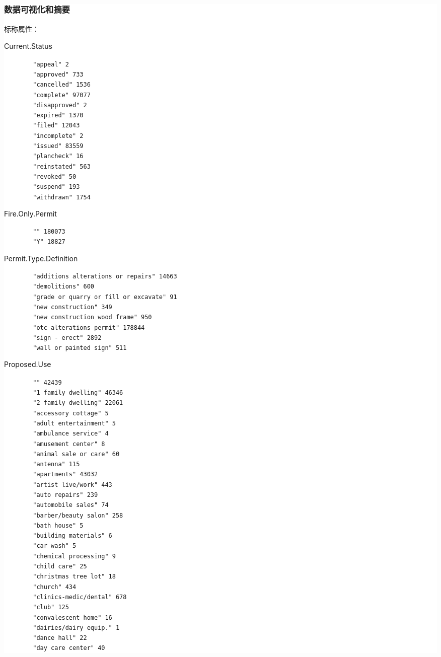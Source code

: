 
### 数据可视化和摘要

标称属性：

Current.Status

            "appeal" 2
            "approved" 733
            "cancelled" 1536
            "complete" 97077
            "disapproved" 2
            "expired" 1370
            "filed" 12043
            "incomplete" 2
            "issued" 83559
            "plancheck" 16
            "reinstated" 563
            "revoked" 50
            "suspend" 193
            "withdrawn" 1754

Fire.Only.Permit

            "" 180073
            "Y" 18827

Permit.Type.Definition

            "additions alterations or repairs" 14663
            "demolitions" 600
            "grade or quarry or fill or excavate" 91
            "new construction" 349
            "new construction wood frame" 950
            "otc alterations permit" 178844
            "sign - erect" 2892
            "wall or painted sign" 511

Proposed.Use

            "" 42439
            "1 family dwelling" 46346
            "2 family dwelling" 22061
            "accessory cottage" 5
            "adult entertainment" 5
            "ambulance service" 4
            "amusement center" 8
            "animal sale or care" 60
            "antenna" 115
            "apartments" 43032
            "artist live/work" 443
            "auto repairs" 239
            "automobile sales" 74
            "barber/beauty salon" 258
            "bath house" 5
            "building materials" 6
            "car wash" 5
            "chemical processing" 9
            "child care" 25
            "christmas tree lot" 18
            "church" 434
            "clinics-medic/dental" 678
            "club" 125
            "convalescent home" 16
            "dairies/dairy equip." 1
            "dance hall" 22
            "day care center" 40